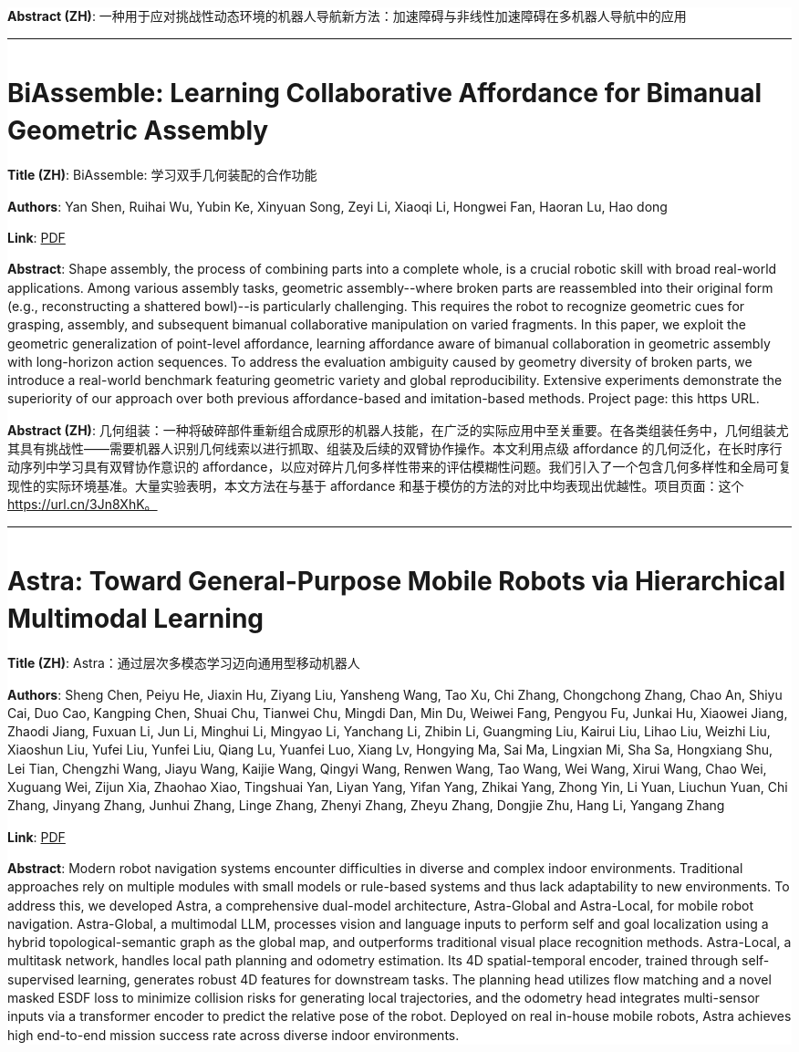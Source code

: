 **Abstract (ZH)**: 一种用于应对挑战性动态环境的机器人导航新方法：加速障碍与非线性加速障碍在多机器人导航中的应用 

---
# BiAssemble: Learning Collaborative Affordance for Bimanual Geometric Assembly 

**Title (ZH)**: BiAssemble: 学习双手几何装配的合作功能 

**Authors**: Yan Shen, Ruihai Wu, Yubin Ke, Xinyuan Song, Zeyi Li, Xiaoqi Li, Hongwei Fan, Haoran Lu, Hao dong  

**Link**: [PDF](https://arxiv.org/pdf/2506.06221)  

**Abstract**: Shape assembly, the process of combining parts into a complete whole, is a crucial robotic skill with broad real-world applications. Among various assembly tasks, geometric assembly--where broken parts are reassembled into their original form (e.g., reconstructing a shattered bowl)--is particularly challenging. This requires the robot to recognize geometric cues for grasping, assembly, and subsequent bimanual collaborative manipulation on varied fragments. In this paper, we exploit the geometric generalization of point-level affordance, learning affordance aware of bimanual collaboration in geometric assembly with long-horizon action sequences. To address the evaluation ambiguity caused by geometry diversity of broken parts, we introduce a real-world benchmark featuring geometric variety and global reproducibility. Extensive experiments demonstrate the superiority of our approach over both previous affordance-based and imitation-based methods. Project page: this https URL. 

**Abstract (ZH)**: 几何组装：一种将破碎部件重新组合成原形的机器人技能，在广泛的实际应用中至关重要。在各类组装任务中，几何组装尤其具有挑战性——需要机器人识别几何线索以进行抓取、组装及后续的双臂协作操作。本文利用点级 affordance 的几何泛化，在长时序行动序列中学习具有双臂协作意识的 affordance，以应对碎片几何多样性带来的评估模糊性问题。我们引入了一个包含几何多样性和全局可复现性的实际环境基准。大量实验表明，本文方法在与基于 affordance 和基于模仿的方法的对比中均表现出优越性。项目页面：这个 https://url.cn/3Jn8XhK。 

---
# Astra: Toward General-Purpose Mobile Robots via Hierarchical Multimodal Learning 

**Title (ZH)**: Astra：通过层次多模态学习迈向通用型移动机器人 

**Authors**: Sheng Chen, Peiyu He, Jiaxin Hu, Ziyang Liu, Yansheng Wang, Tao Xu, Chi Zhang, Chongchong Zhang, Chao An, Shiyu Cai, Duo Cao, Kangping Chen, Shuai Chu, Tianwei Chu, Mingdi Dan, Min Du, Weiwei Fang, Pengyou Fu, Junkai Hu, Xiaowei Jiang, Zhaodi Jiang, Fuxuan Li, Jun Li, Minghui Li, Mingyao Li, Yanchang Li, Zhibin Li, Guangming Liu, Kairui Liu, Lihao Liu, Weizhi Liu, Xiaoshun Liu, Yufei Liu, Yunfei Liu, Qiang Lu, Yuanfei Luo, Xiang Lv, Hongying Ma, Sai Ma, Lingxian Mi, Sha Sa, Hongxiang Shu, Lei Tian, Chengzhi Wang, Jiayu Wang, Kaijie Wang, Qingyi Wang, Renwen Wang, Tao Wang, Wei Wang, Xirui Wang, Chao Wei, Xuguang Wei, Zijun Xia, Zhaohao Xiao, Tingshuai Yan, Liyan Yang, Yifan Yang, Zhikai Yang, Zhong Yin, Li Yuan, Liuchun Yuan, Chi Zhang, Jinyang Zhang, Junhui Zhang, Linge Zhang, Zhenyi Zhang, Zheyu Zhang, Dongjie Zhu, Hang Li, Yangang Zhang  

**Link**: [PDF](https://arxiv.org/pdf/2506.06205)  

**Abstract**: Modern robot navigation systems encounter difficulties in diverse and complex indoor environments. Traditional approaches rely on multiple modules with small models or rule-based systems and thus lack adaptability to new environments. To address this, we developed Astra, a comprehensive dual-model architecture, Astra-Global and Astra-Local, for mobile robot navigation. Astra-Global, a multimodal LLM, processes vision and language inputs to perform self and goal localization using a hybrid topological-semantic graph as the global map, and outperforms traditional visual place recognition methods. Astra-Local, a multitask network, handles local path planning and odometry estimation. Its 4D spatial-temporal encoder, trained through self-supervised learning, generates robust 4D features for downstream tasks. The planning head utilizes flow matching and a novel masked ESDF loss to minimize collision risks for generating local trajectories, and the odometry head integrates multi-sensor inputs via a transformer encoder to predict the relative pose of the robot. Deployed on real in-house mobile robots, Astra achieves high end-to-end mission success rate across diverse indoor environments. 
